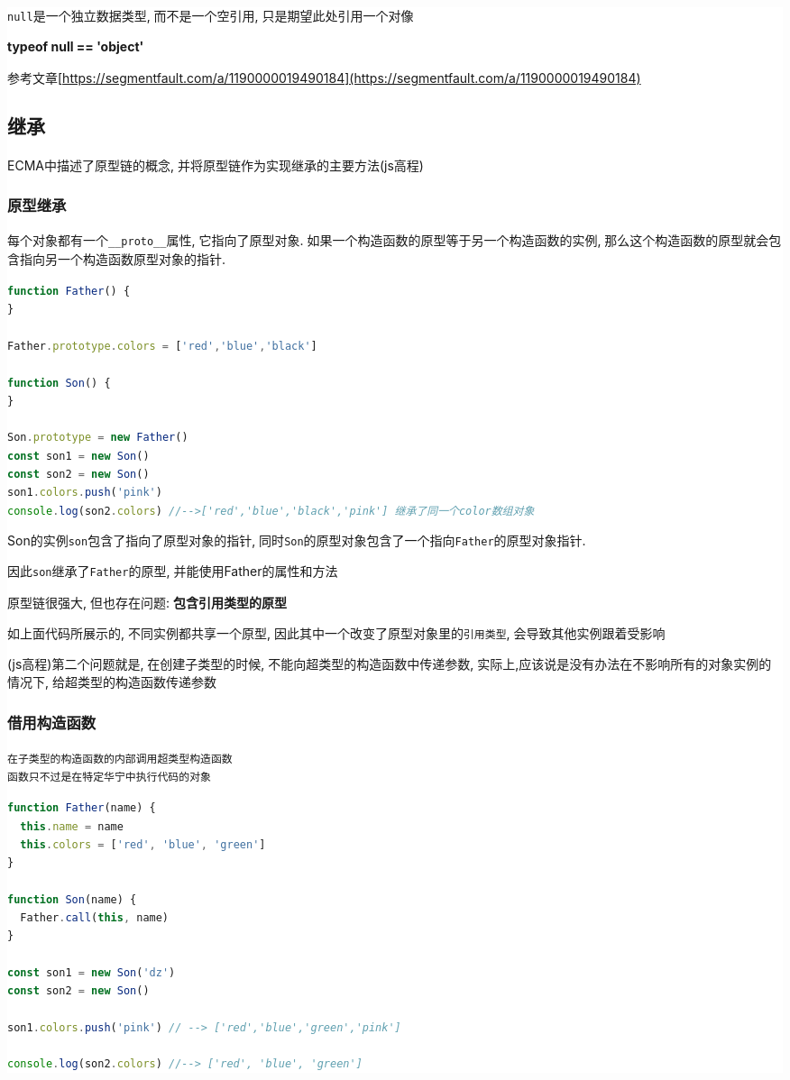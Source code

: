 

`null`是一个独立数据类型, 而不是一个空引用, 只是期望此处引用一个对像

**typeof null == 'object'**

参考文章[https://segmentfault.com/a/1190000019490184](https://segmentfault.com/a/1190000019490184)

## 继承

ECMA中描述了原型链的概念, 并将原型链作为实现继承的主要方法(js高程)

### 原型继承

每个对象都有一个`__proto__`属性, 它指向了原型对象. 如果一个构造函数的原型等于另一个构造函数的实例, 那么这个构造函数的原型就会包含指向另一个构造函数原型对象的指针.

```js
function Father() {
}

Father.prototype.colors = ['red','blue','black']

function Son() {
}

Son.prototype = new Father()
const son1 = new Son()
const son2 = new Son()
son1.colors.push('pink')
console.log(son2.colors) //-->['red','blue','black','pink'] 继承了同一个color数组对象
```

Son的实例`son`包含了指向了原型对象的指针, 同时`Son`的原型对象包含了一个指向`Father`的原型对象指针.

因此`son`继承了`Father`的原型, 并能使用Father的属性和方法

原型链很强大, 但也存在问题: **包含引用类型的原型**

如上面代码所展示的, 不同实例都共享一个原型, 因此其中一个改变了原型对象里的`引用类型`, 会导致其他实例跟着受影响

(js高程)第二个问题就是, 在创建子类型的时候, 不能向超类型的构造函数中传递参数, 实际上,应该说是没有办法在不影响所有的对象实例的情况下, 给超类型的构造函数传递参数

### 借用构造函数

```
在子类型的构造函数的内部调用超类型构造函数
函数只不过是在特定华宁中执行代码的对象
```

```js
function Father(name) {
  this.name = name
  this.colors = ['red', 'blue', 'green']
}

function Son(name) {
  Father.call(this, name)
}

const son1 = new Son('dz')
const son2 = new Son()

son1.colors.push('pink') // --> ['red','blue','green','pink']

console.log(son2.colors) //--> ['red', 'blue', 'green']
```
